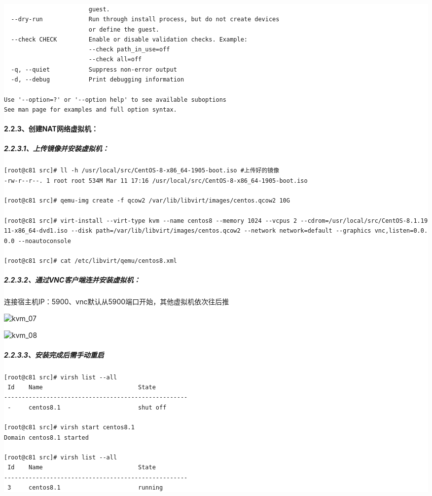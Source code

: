 ```
                        guest.
  --dry-run             Run through install process, but do not create devices
                        or define the guest.
  --check CHECK         Enable or disable validation checks. Example:
                        --check path_in_use=off
                        --check all=off
  -q, --quiet           Suppress non-error output
  -d, --debug           Print debugging information

Use '--option=?' or '--option help' to see available suboptions
See man page for examples and full option syntax.
```

#### 2.2.3、创建NAT网络虚拟机：

##### 2.2.3.1、上传镜像并安装虚拟机：

```
[root@c81 src]# ll -h /usr/local/src/CentOS-8-x86_64-1905-boot.iso #上传好的镜像
-rw-r--r--. 1 root root 534M Mar 11 17:16 /usr/local/src/CentOS-8-x86_64-1905-boot.iso

[root@c81 src]# qemu-img create -f qcow2 /var/lib/libvirt/images/centos.qcow2 10G

[root@c81 src]# virt-install --virt-type kvm --name centos8 --memory 1024 --vcpus 2 --cdrom=/usr/local/src/CentOS-8.1.1911-x86_64-dvd1.iso --disk path=/var/lib/libvirt/images/centos.qcow2 --network network=default --graphics vnc,listen=0.0.0.0 --noautoconsole

[root@c81 src]# cat /etc/libvirt/qemu/centos8.xml
```

##### 2.2.3.2、通过VNC客户端连并安装虚拟机：

连接宿主机IP：5900、vnc默认从5900端口开始，其他虚拟机依次往后推

![kvm_07](http://images.zsjshao.net/kvm/kvm_07.png)

![kvm_08](http://images.zsjshao.net/kvm/kvm_08.png)

##### 2.2.3.3、安装完成后需手动重启

```
[root@c81 src]# virsh list --all
 Id    Name                           State
----------------------------------------------------
 -     centos8.1                      shut off

[root@c81 src]# virsh start centos8.1
Domain centos8.1 started

[root@c81 src]# virsh list --all
 Id    Name                           State
----------------------------------------------------
 3     centos8.1                      running
```
